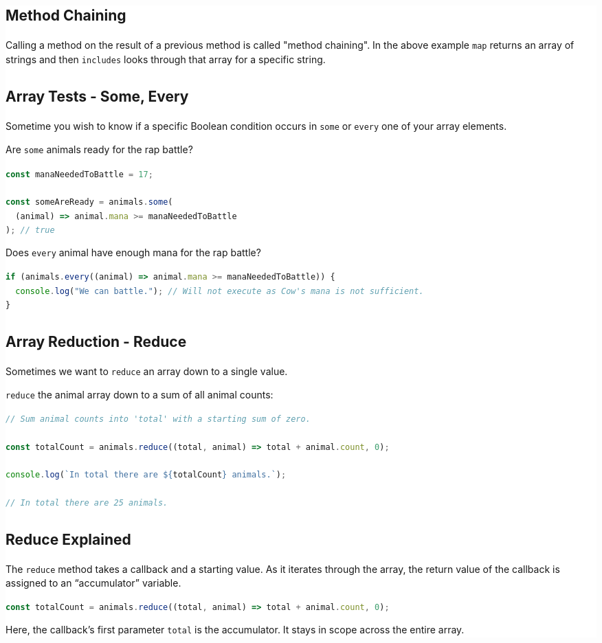 ## Method Chaining

Calling a method on the result of a previous method is called "method chaining". In the above example `map` returns an array of strings and then `includes` looks through that array for a specific string.

## Array Tests - Some, Every

Sometime you wish to know if a specific Boolean condition occurs in `some` or `every` one of your array elements.

Are `some` animals ready for the rap battle?

```javascript
const manaNeededToBattle = 17;

const someAreReady = animals.some(
  (animal) => animal.mana >= manaNeededToBattle
); // true
```

Does `every` animal have enough mana for the rap battle?

```javascript
if (animals.every((animal) => animal.mana >= manaNeededToBattle)) {
  console.log("We can battle."); // Will not execute as Cow's mana is not sufficient.
}
```

## Array Reduction - Reduce

Sometimes we want to `reduce` an array down to a single value.

`reduce` the animal array down to a sum of all animal counts:

```javascript
// Sum animal counts into 'total' with a starting sum of zero.

const totalCount = animals.reduce((total, animal) => total + animal.count, 0);

console.log(`In total there are ${totalCount} animals.`);

// In total there are 25 animals.
```

## Reduce Explained

The `reduce` method takes a callback and a starting value. As it iterates through the array, the return value of the callback is assigned to an “accumulator” variable.

```javascript
const totalCount = animals.reduce((total, animal) => total + animal.count, 0);
```

Here, the callback’s first parameter `total` is the accumulator. It stays in scope across the entire array.
